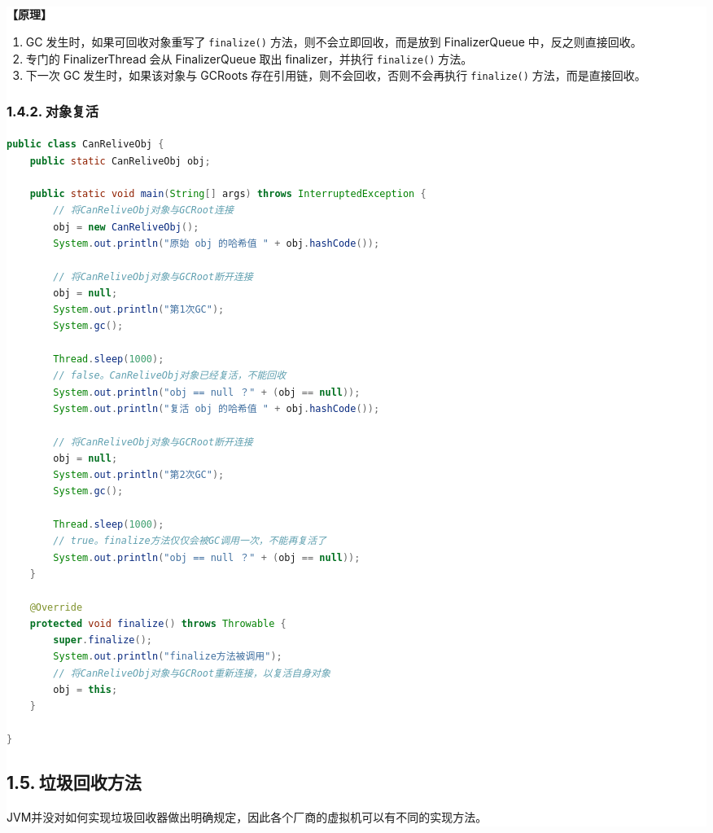 **【原理】**

1. GC 发生时，如果可回收对象重写了 `finalize()` 方法，则不会立即回收，而是放到 FinalizerQueue 中，反之则直接回收。
2. 专门的 FinalizerThread 会从 FinalizerQueue 取出 finalizer，并执行 `finalize()` 方法。
3. 下一次 GC 发生时，如果该对象与 GCRoots 存在引用链，则不会回收，否则不会再执行 `finalize()` 方法，而是直接回收。

### 1.4.2. 对象复活

```java
public class CanReliveObj {
    public static CanReliveObj obj;

    public static void main(String[] args) throws InterruptedException {
        // 将CanReliveObj对象与GCRoot连接
        obj = new CanReliveObj();
        System.out.println("原始 obj 的哈希值 " + obj.hashCode());

        // 将CanReliveObj对象与GCRoot断开连接
        obj = null;
        System.out.println("第1次GC");
        System.gc();

        Thread.sleep(1000);
        // false。CanReliveObj对象已经复活，不能回收
        System.out.println("obj == null ？" + (obj == null));
        System.out.println("复活 obj 的哈希值 " + obj.hashCode());

        // 将CanReliveObj对象与GCRoot断开连接
        obj = null;
        System.out.println("第2次GC");
        System.gc();

        Thread.sleep(1000);
        // true。finalize方法仅仅会被GC调用一次，不能再复活了
        System.out.println("obj == null ？" + (obj == null));
    }
    
    @Override
    protected void finalize() throws Throwable {
        super.finalize();
        System.out.println("finalize方法被调用");
        // 将CanReliveObj对象与GCRoot重新连接，以复活自身对象
        obj = this;
    }

}
```

## 1.5. 垃圾回收方法

JVM并没对如何实现垃圾回收器做出明确规定，因此各个厂商的虚拟机可以有不同的实现方法。
